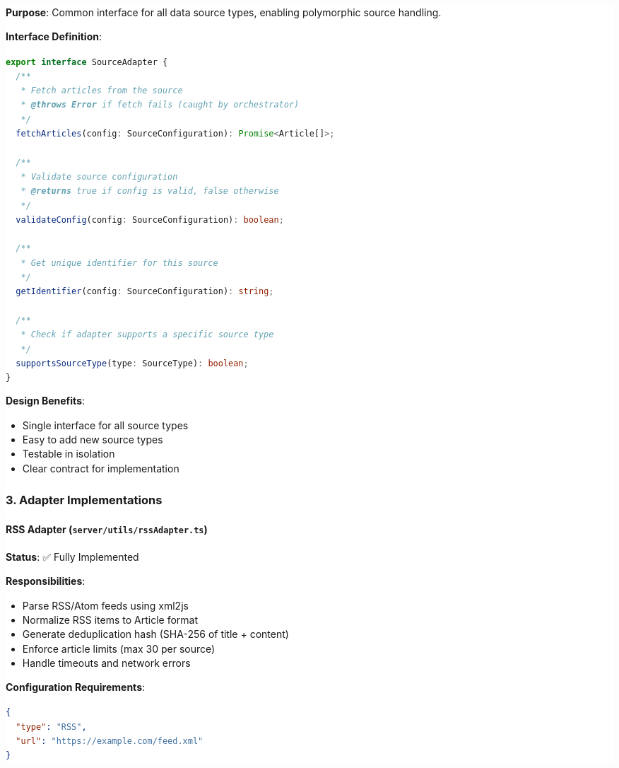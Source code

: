 **Purpose**: Common interface for all data source types, enabling polymorphic source handling.

**Interface Definition**:

```typescript
export interface SourceAdapter {
  /**
   * Fetch articles from the source
   * @throws Error if fetch fails (caught by orchestrator)
   */
  fetchArticles(config: SourceConfiguration): Promise<Article[]>;

  /**
   * Validate source configuration
   * @returns true if config is valid, false otherwise
   */
  validateConfig(config: SourceConfiguration): boolean;

  /**
   * Get unique identifier for this source
   */
  getIdentifier(config: SourceConfiguration): string;

  /**
   * Check if adapter supports a specific source type
   */
  supportsSourceType(type: SourceType): boolean;
}
```

**Design Benefits**:

- Single interface for all source types
- Easy to add new source types
- Testable in isolation
- Clear contract for implementation

### 3. Adapter Implementations

#### RSS Adapter (`server/utils/rssAdapter.ts`)

**Status**: ✅ Fully Implemented

**Responsibilities**:

- Parse RSS/Atom feeds using xml2js
- Normalize RSS items to Article format
- Generate deduplication hash (SHA-256 of title + content)
- Enforce article limits (max 30 per source)
- Handle timeouts and network errors

**Configuration Requirements**:

```json
{
  "type": "RSS",
  "url": "https://example.com/feed.xml"
}
```
